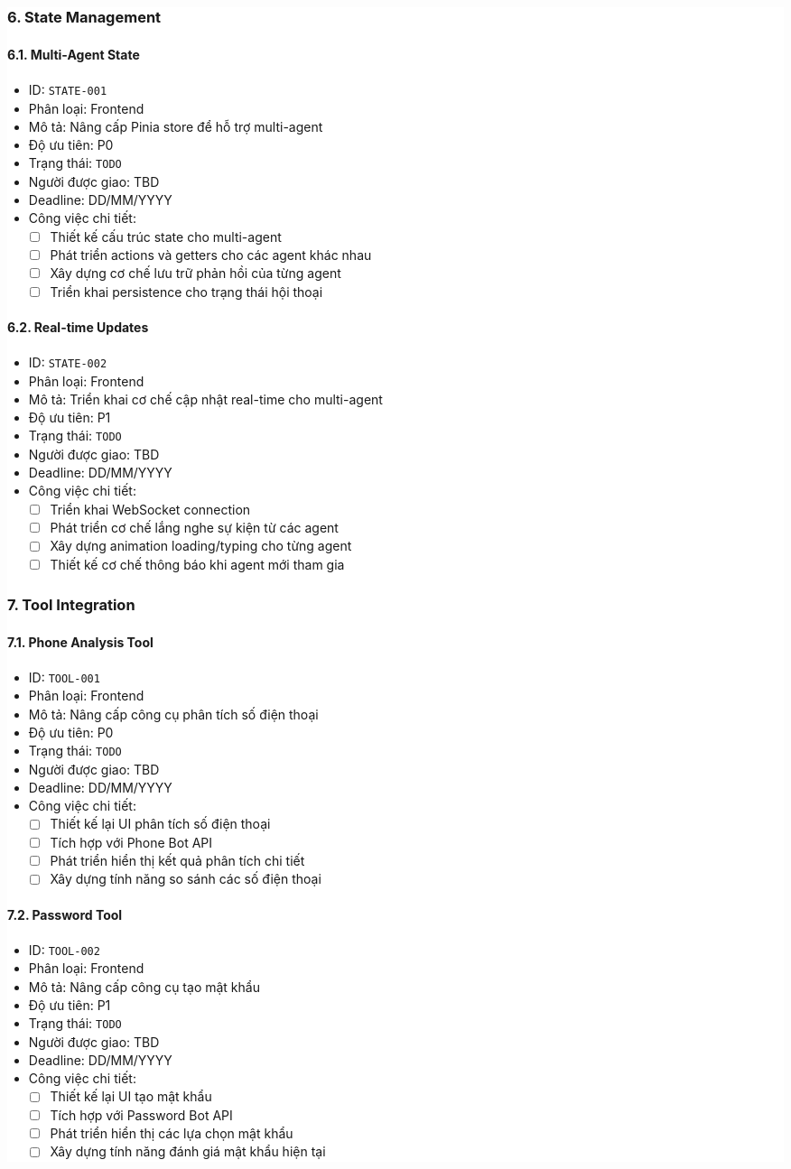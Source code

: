 ### 6. State Management

#### 6.1. Multi-Agent State
- ID: `STATE-001`
- Phân loại: Frontend
- Mô tả: Nâng cấp Pinia store để hỗ trợ multi-agent
- Độ ưu tiên: P0
- Trạng thái: `TODO`
- Người được giao: TBD
- Deadline: DD/MM/YYYY
- Công việc chi tiết:
  - [ ] Thiết kế cấu trúc state cho multi-agent
  - [ ] Phát triển actions và getters cho các agent khác nhau
  - [ ] Xây dựng cơ chế lưu trữ phản hồi của từng agent
  - [ ] Triển khai persistence cho trạng thái hội thoại

#### 6.2. Real-time Updates
- ID: `STATE-002`
- Phân loại: Frontend
- Mô tả: Triển khai cơ chế cập nhật real-time cho multi-agent
- Độ ưu tiên: P1
- Trạng thái: `TODO`
- Người được giao: TBD
- Deadline: DD/MM/YYYY
- Công việc chi tiết:
  - [ ] Triển khai WebSocket connection
  - [ ] Phát triển cơ chế lắng nghe sự kiện từ các agent
  - [ ] Xây dựng animation loading/typing cho từng agent
  - [ ] Thiết kế cơ chế thông báo khi agent mới tham gia

### 7. Tool Integration

#### 7.1. Phone Analysis Tool
- ID: `TOOL-001`
- Phân loại: Frontend
- Mô tả: Nâng cấp công cụ phân tích số điện thoại
- Độ ưu tiên: P0
- Trạng thái: `TODO`
- Người được giao: TBD
- Deadline: DD/MM/YYYY
- Công việc chi tiết:
  - [ ] Thiết kế lại UI phân tích số điện thoại
  - [ ] Tích hợp với Phone Bot API
  - [ ] Phát triển hiển thị kết quả phân tích chi tiết
  - [ ] Xây dựng tính năng so sánh các số điện thoại

#### 7.2. Password Tool
- ID: `TOOL-002`
- Phân loại: Frontend
- Mô tả: Nâng cấp công cụ tạo mật khẩu
- Độ ưu tiên: P1
- Trạng thái: `TODO`
- Người được giao: TBD
- Deadline: DD/MM/YYYY
- Công việc chi tiết:
  - [ ] Thiết kế lại UI tạo mật khẩu
  - [ ] Tích hợp với Password Bot API
  - [ ] Phát triển hiển thị các lựa chọn mật khẩu
  - [ ] Xây dựng tính năng đánh giá mật khẩu hiện tại
